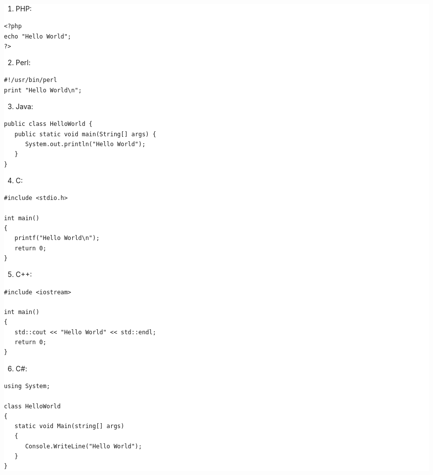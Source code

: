 
1. PHP:
```
<?php
echo "Hello World";
?>
```

2. Perl:
```
#!/usr/bin/perl
print "Hello World\n";
```

3. Java:
```
public class HelloWorld {
   public static void main(String[] args) {
      System.out.println("Hello World");
   }
}
```

4. C:
```
#include <stdio.h>

int main()
{
   printf("Hello World\n");
   return 0;
}
```

5. C++:
```
#include <iostream>

int main()
{
   std::cout << "Hello World" << std::endl;
   return 0;
}
```

6. C#:
```
using System;

class HelloWorld
{
   static void Main(string[] args)
   {
      Console.WriteLine("Hello World");
   }
}
```
